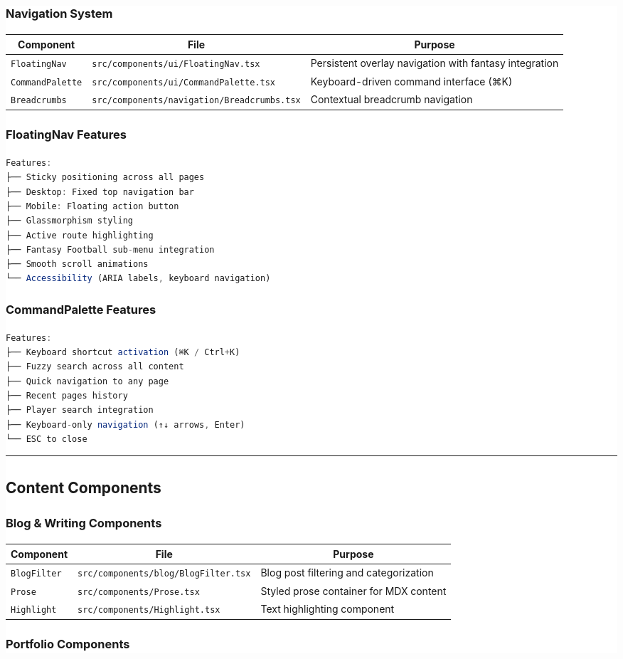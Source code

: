 ### Navigation System

| Component | File | Purpose |
|-----------|------|---------|
| `FloatingNav` | `src/components/ui/FloatingNav.tsx` | Persistent overlay navigation with fantasy integration |
| `CommandPalette` | `src/components/ui/CommandPalette.tsx` | Keyboard-driven command interface (⌘K) |
| `Breadcrumbs` | `src/components/navigation/Breadcrumbs.tsx` | Contextual breadcrumb navigation |

### FloatingNav Features

```typescript
Features:
├── Sticky positioning across all pages
├── Desktop: Fixed top navigation bar
├── Mobile: Floating action button
├── Glassmorphism styling
├── Active route highlighting
├── Fantasy Football sub-menu integration
├── Smooth scroll animations
└── Accessibility (ARIA labels, keyboard navigation)
```

### CommandPalette Features

```typescript
Features:
├── Keyboard shortcut activation (⌘K / Ctrl+K)
├── Fuzzy search across all content
├── Quick navigation to any page
├── Recent pages history
├── Player search integration
├── Keyboard-only navigation (↑↓ arrows, Enter)
└── ESC to close
```

---

## Content Components

### Blog & Writing Components

| Component | File | Purpose |
|-----------|------|---------|
| `BlogFilter` | `src/components/blog/BlogFilter.tsx` | Blog post filtering and categorization |
| `Prose` | `src/components/Prose.tsx` | Styled prose container for MDX content |
| `Highlight` | `src/components/Highlight.tsx` | Text highlighting component |

### Portfolio Components
